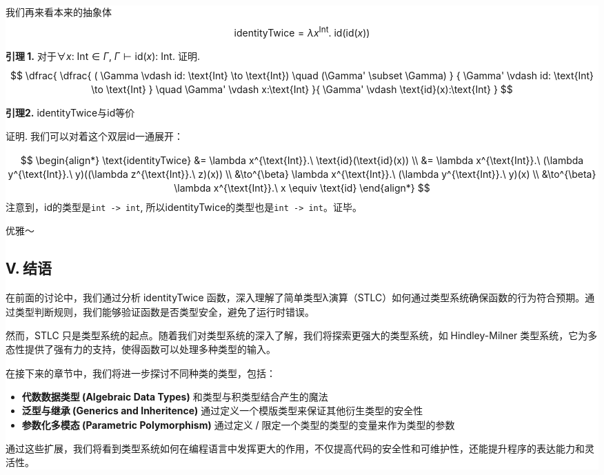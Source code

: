 我们再来看本来的抽象体
$$\text{identityTwice} = \lambda x^{\text{Int}}.\ \text{id}(\text{id}(x))$$

**引理 1.** 对于$\forall x:\ \text{Int} \in \Gamma,\ \Gamma \vdash \text{id}(x):\ \text{Int}$.
证明. 
$$
\dfrac{
    \dfrac{
       ( \Gamma \vdash id: \text{Int} \to \text{Int}) \quad (\Gamma' \subset \Gamma)
    } {
        \Gamma' \vdash id: \text{Int} \to \text{Int}
    }
    \quad
    \Gamma' \vdash x:\text{Int}
}{
    \Gamma' \vdash \text{id}(x):\text{Int}
}
$$ 
<QED />

**引理2.** $\text{identityTwice}$与$\text{id}$等价

证明. 我们可以对着这个双层id一通展开：

$$
\begin{align*}
\text{identityTwice} &= \lambda x^{\text{Int}}.\ \text{id}(\text{id}(x)) \\
&= \lambda x^{\text{Int}}.\ (\lambda y^{\text{Int}}.\ y)((\lambda z^{\text{Int}}.\ z)(x)) \\
&\to^{\beta} \lambda x^{\text{Int}}.\ (\lambda y^{\text{Int}}.\ y)(x) \\
&\to^{\beta} \lambda x^{\text{Int}}.\ x \equiv \text{id}
\end{align*}
$$
<QED />
注意到，$\text{id}$的类型是`int -> int`, 所以$\text{identityTwice}$的类型也是`int -> int`。证毕。
<QED />

优雅～

## V. 结语

在前面的讨论中，我们通过分析 identityTwice 函数，深入理解了简单类型λ演算（STLC）如何通过类型系统确保函数的行为符合预期。通过类型判断规则，我们能够验证函数是否类型安全，避免了运行时错误。

然而，STLC 只是类型系统的起点。随着我们对类型系统的深入了解，我们将探索更强大的类型系统，如 Hindley-Milner 类型系统，它为多态性提供了强有力的支持，使得函数可以处理多种类型的输入。

在接下来的章节中，我们将进一步探讨不同种类的类型，包括：

- **代数数据类型 (Algebraic Data Types)** 和类型与积类型结合产生的魔法
- **泛型与继承 (Generics and Inheritence)** 通过定义一个模版类型来保证其他衍生类型的安全性
- **参数化多模态 (Parametric Polymorphism)** 通过定义 / 限定一个类型的类型的变量来作为类型的参数

通过这些扩展，我们将看到类型系统如何在编程语言中发挥更大的作用，不仅提高代码的安全性和可维护性，还能提升程序的表达能力和灵活性。